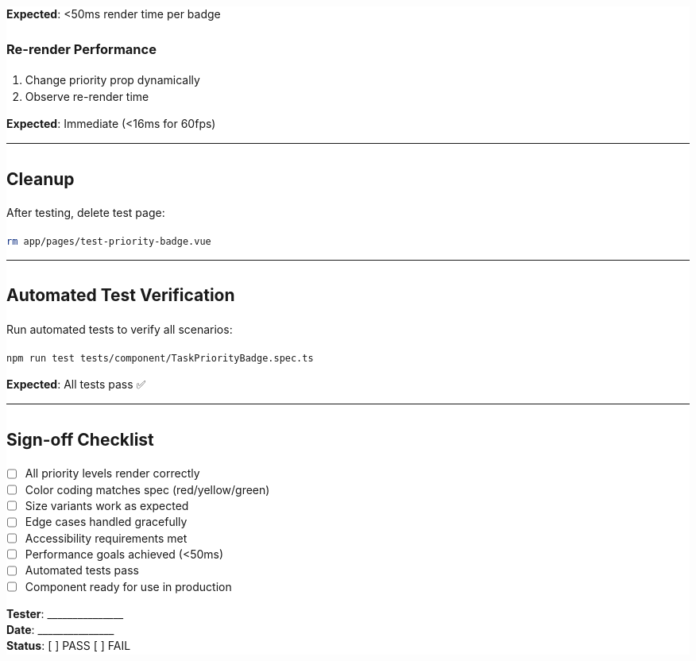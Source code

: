 **Expected**: <50ms render time per badge

### Re-render Performance

1. Change priority prop dynamically
2. Observe re-render time

**Expected**: Immediate (<16ms for 60fps)

---

## Cleanup

After testing, delete test page:
```bash
rm app/pages/test-priority-badge.vue
```

---

## Automated Test Verification

Run automated tests to verify all scenarios:

```bash
npm run test tests/component/TaskPriorityBadge.spec.ts
```

**Expected**: All tests pass ✅

---

## Sign-off Checklist

- [ ] All priority levels render correctly
- [ ] Color coding matches spec (red/yellow/green)
- [ ] Size variants work as expected
- [ ] Edge cases handled gracefully
- [ ] Accessibility requirements met
- [ ] Performance goals achieved (<50ms)
- [ ] Automated tests pass
- [ ] Component ready for use in production

**Tester**: _______________  
**Date**: _______________  
**Status**: [ ] PASS  [ ] FAIL

